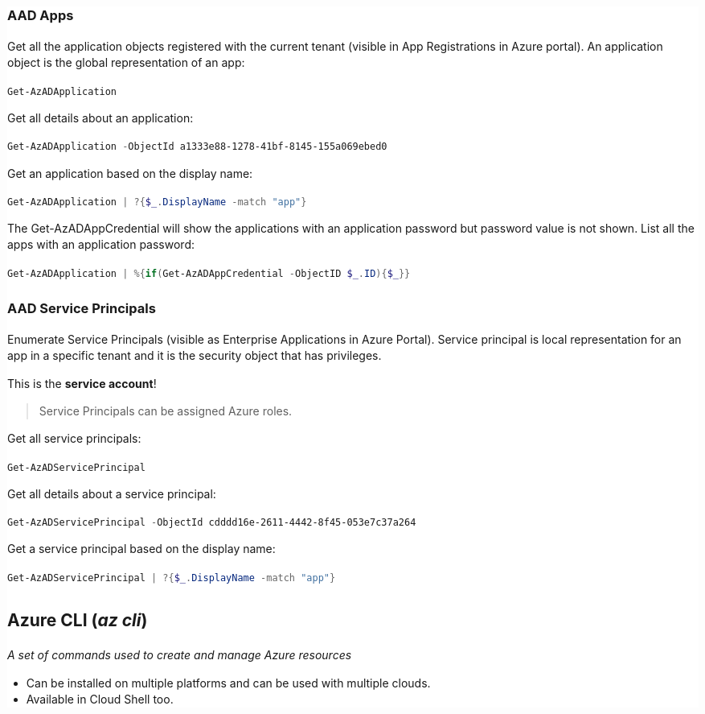 
### AAD Apps


Get all the application objects registered with the current tenant (visible in App Registrations in Azure portal). An application object is the global representation of an app:
```powershell
Get-AzADApplication
```

Get all details about an application:
```powershell
Get-AzADApplication -ObjectId a1333e88-1278-41bf-8145-155a069ebed0
```

Get an application based on the display name:
```powershell
Get-AzADApplication | ?{$_.DisplayName -match "app"}
```

The Get-AzADAppCredential will show the applications with an application password but password value is not shown. List all the apps with an application password:
```powershell
Get-AzADApplication | %{if(Get-AzADAppCredential -ObjectID $_.ID){$_}}
```

### AAD Service Principals


Enumerate Service Principals (visible as Enterprise Applications in Azure Portal). Service principal is local representation for an app in a specific tenant and it is the security object that has privileges. 

This is the **service account**!

> Service Principals can be assigned Azure roles.

Get all service principals:
```powershell
Get-AzADServicePrincipal
```

Get all details about a service principal:
```powershell
Get-AzADServicePrincipal -ObjectId cdddd16e-2611-4442-8f45-053e7c37a264
```

Get a service principal based on the display name:
```powershell
Get-AzADServicePrincipal | ?{$_.DisplayName -match "app"}
```


## Azure CLI (*az cli*)


*A set of commands used to create and manage Azure resources*

- Can be installed on multiple platforms and can be used with multiple clouds.
- Available in Cloud Shell too.
